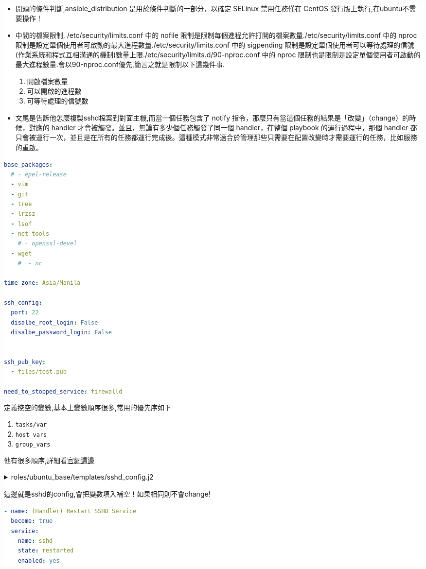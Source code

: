 - 開頭的條件判斷,ansible_distribution 是用於條件判斷的一部分，以確定 SELinux 禁用任務僅在 CentOS 發行版上執行,在ubuntu不需要操作！

- 中間的檔案限制, /etc/security/limits.conf 中的 nofile 限制是限制每個進程允許打開的檔案數量./etc/security/limits.conf 中的 nproc 限制是設定單個使用者可啟動的最大進程數量./etc/security/limits.conf 中的 sigpending 限制是設定單個使用者可以等待處理的信號(作業系統和程式互相溝通的機制)數量上限./etc/security/limits.d/90-nproc.conf 中的 nproc 限制也是限制是設定單個使用者可啟動的最大進程數量.會以90-nproc.conf優先,簡言之就是限制以下這幾件事.

  1. 開啟檔案數量
  2. 可以開啟的進程數
  3. 可等待處理的信號數

- 文尾是告訴他怎麼複製sshd檔案到對面主機,而當一個任務包含了 notify 指令，那麼只有當這個任務的結果是「改變」（change）的時候，對應的 handler 才會被觸發。並且，無論有多少個任務觸發了同一個 handler，在整個 playbook 的運行過程中，那個 handler 都只會被運行一次，並且是在所有的任務都運行完成後。這種模式非常適合於管理那些只需要在配置改變時才需要運行的任務，比如服務的重啟。

```yaml title="roles/ubuntu_base/vars/main.yaml"
base_packages:
  # - epel-release
  - vim
  - git
  - tree
  - lrzsz
  - lsof
  - net-tools
    # - openssl-devel
  - wget
    #  - nc

time_zone: Asia/Manila

ssh_config:
  port: 22
  disalbe_root_login: False
  disalbe_password_login: False


ssh_pub_key:
  - files/test.pub

need_to_stopped_service: firewalld
```

定義挖空的變數,基本上變數順序很多,常用的優先序如下

1. `tasks/var`
2. `host_vars`
3. `group_vars`

他有很多順序,詳細看[官網這邊](https://docs.ansible.com/ansible/latest/playbook_guide/playbooks_variables.html#understanding-variable-precedence)

<details><summary>roles/ubuntu_base/templates/sshd_config.j2</summary></details>

這邊就是sshd的config,會把變數填入補空！如果相同則不會change!

```yaml title="roles/ubuntu_base/handlers/main.yaml"
- name: (Handler) Restart SSHD Service
  become: true
  service:
    name: sshd
    state: restarted
    enabled: yes
```
